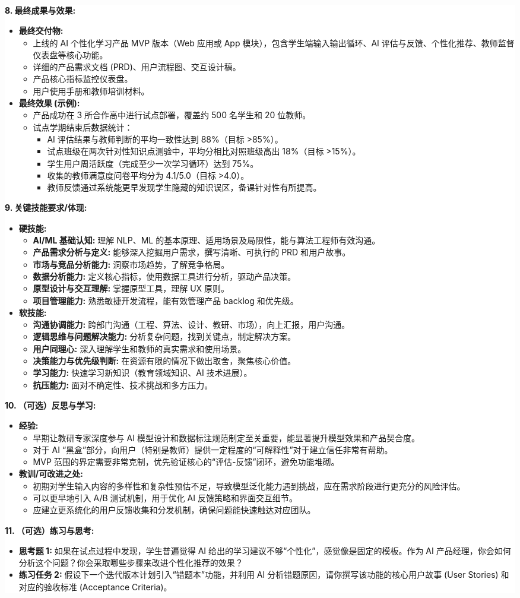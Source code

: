 **8. 最终成果与效果:**

- **最终交付物:**
    - 上线的 AI 个性化学习产品 MVP 版本（Web 应用或 App 模块），包含学生端输入输出循环、AI 评估与反馈、个性化推荐、教师监督仪表盘等核心功能。
    - 详细的产品需求文档 (PRD)、用户流程图、交互设计稿。
    - 产品核心指标监控仪表盘。
    - 用户使用手册和教师培训材料。
- **最终效果 (示例):**
    - 产品成功在 3 所合作高中进行试点部署，覆盖约 500 名学生和 20 位教师。
    - 试点学期结束后数据统计：
        - AI 评估结果与教师判断的平均一致性达到 88%（目标 >85%）。
        - 试点班级在两次针对性知识点测验中，平均分相比对照班级高出 18%（目标 >15%）。
        - 学生用户周活跃度（完成至少一次学习循环）达到 75%。
        - 收集的教师满意度问卷平均分为 4.1/5.0（目标 >4.0）。
        - 教师反馈通过系统能更早发现学生隐藏的知识误区，备课针对性有所提高。

**9. 关键技能要求/体现:**

- **硬技能:**
    - **AI/ML 基础认知:** 理解 NLP、ML 的基本原理、适用场景及局限性，能与算法工程师有效沟通。
    - **产品需求分析与定义:** 能够深入挖掘用户需求，撰写清晰、可执行的 PRD 和用户故事。
    - **市场与竞品分析能力:** 洞察市场趋势，了解竞争格局。
    - **数据分析能力:** 定义核心指标，使用数据工具进行分析，驱动产品决策。
    - **原型设计与交互理解:** 掌握原型工具，理解 UX 原则。
    - **项目管理能力:** 熟悉敏捷开发流程，能有效管理产品 backlog 和优先级。
- **软技能:**
    - **沟通协调能力:** 跨部门沟通（工程、算法、设计、教研、市场），向上汇报，用户沟通。
    - **逻辑思维与问题解决能力:** 分析复杂问题，找到关键点，制定解决方案。
    - **用户同理心:** 深入理解学生和教师的真实需求和使用场景。
    - **决策能力与优先级判断:** 在资源有限的情况下做出取舍，聚焦核心价值。
    - **学习能力:** 快速学习新知识（教育领域知识、AI 技术进展）。
    - **抗压能力:** 面对不确定性、技术挑战和多方压力。

**10. （可选）反思与学习:**

- **经验:**
    - 早期让教研专家深度参与 AI 模型设计和数据标注规范制定至关重要，能显著提升模型效果和产品契合度。
    - 对于 AI “黑盒”部分，向用户（特别是教师）提供一定程度的“可解释性”对于建立信任非常有帮助。
    - MVP 范围的界定需要非常克制，优先验证核心的“评估-反馈”闭环，避免功能堆砌。
- **教训/可改进之处:**
    - 初期对学生输入内容的多样性和复杂性预估不足，导致模型泛化能力遇到挑战，应在需求阶段进行更充分的风险评估。
    - 可以更早地引入 A/B 测试机制，用于优化 AI 反馈策略和界面交互细节。
    - 应建立更系统化的用户反馈收集和分发机制，确保问题能快速触达对应团队。

**11. （可选）练习与思考:**

- **思考题 1:** 如果在试点过程中发现，学生普遍觉得 AI 给出的学习建议不够“个性化”，感觉像是固定的模板。作为 AI 产品经理，你会如何分析这个问题？你会采取哪些步骤来改进个性化推荐的效果？
- **练习任务 2:** 假设下一个迭代版本计划引入“错题本”功能，并利用 AI 分析错题原因，请你撰写该功能的核心用户故事 (User Stories) 和对应的验收标准 (Acceptance Criteria)。